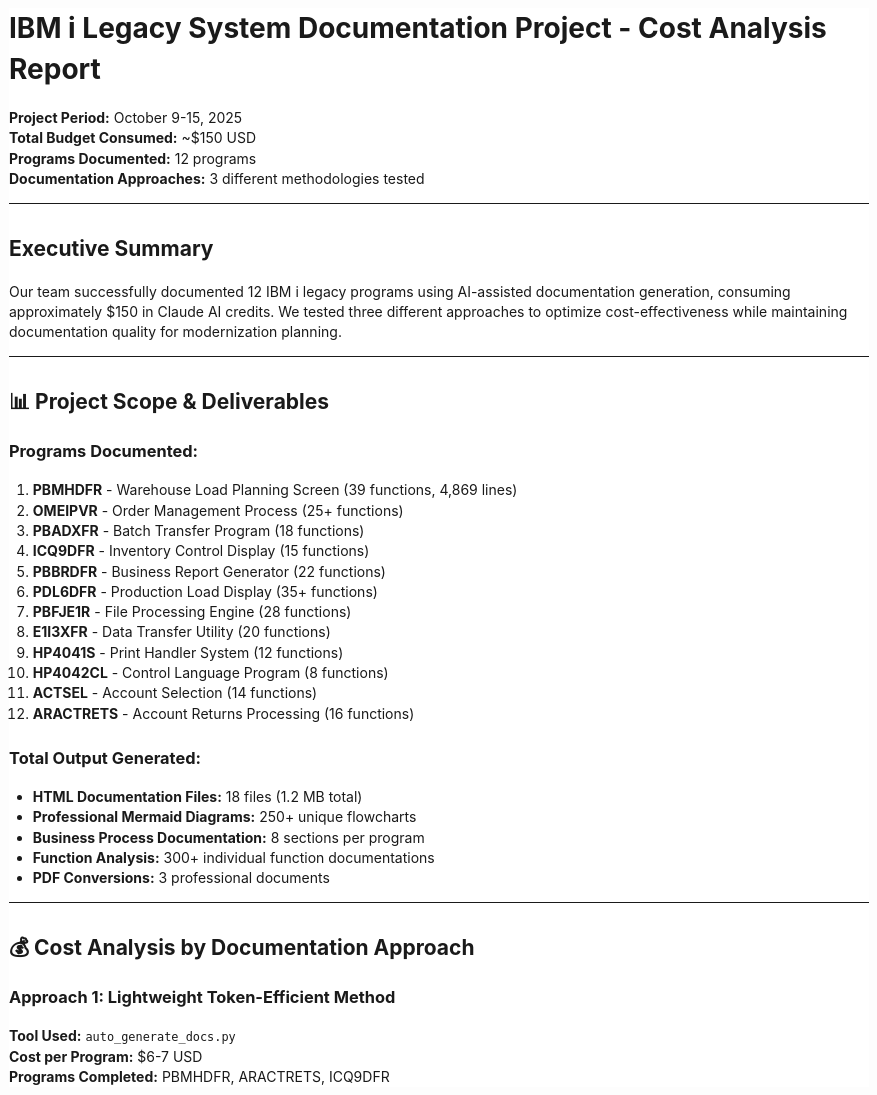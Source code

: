 # IBM i Legacy System Documentation Project - Cost Analysis Report

**Project Period:** October 9-15, 2025  
**Total Budget Consumed:** ~$150 USD  
**Programs Documented:** 12 programs  
**Documentation Approaches:** 3 different methodologies tested  

---

## Executive Summary

Our team successfully documented 12 IBM i legacy programs using AI-assisted documentation generation, consuming approximately $150 in Claude AI credits. We tested three different approaches to optimize cost-effectiveness while maintaining documentation quality for modernization planning.

---

## 📊 Project Scope & Deliverables

### Programs Documented:
1. **PBMHDFR** - Warehouse Load Planning Screen (39 functions, 4,869 lines)
2. **OMEIPVR** - Order Management Process (25+ functions)
3. **PBADXFR** - Batch Transfer Program (18 functions)
4. **ICQ9DFR** - Inventory Control Display (15 functions)
5. **PBBRDFR** - Business Report Generator (22 functions)
6. **PDL6DFR** - Production Load Display (35+ functions)
7. **PBFJE1R** - File Processing Engine (28 functions)
8. **E1I3XFR** - Data Transfer Utility (20 functions)
9. **HP4041S** - Print Handler System (12 functions)
10. **HP4042CL** - Control Language Program (8 functions)
11. **ACTSEL** - Account Selection (14 functions)
12. **ARACTRETS** - Account Returns Processing (16 functions)

### Total Output Generated:
- **HTML Documentation Files:** 18 files (1.2 MB total)
- **Professional Mermaid Diagrams:** 250+ unique flowcharts
- **Business Process Documentation:** 8 sections per program
- **Function Analysis:** 300+ individual function documentations
- **PDF Conversions:** 3 professional documents

---

## 💰 Cost Analysis by Documentation Approach

### Approach 1: Lightweight Token-Efficient Method
**Tool Used:** `auto_generate_docs.py`  
**Cost per Program:** $6-7 USD  
**Programs Completed:** PBMHDFR, ARACTRETS, ICQ9DFR  

